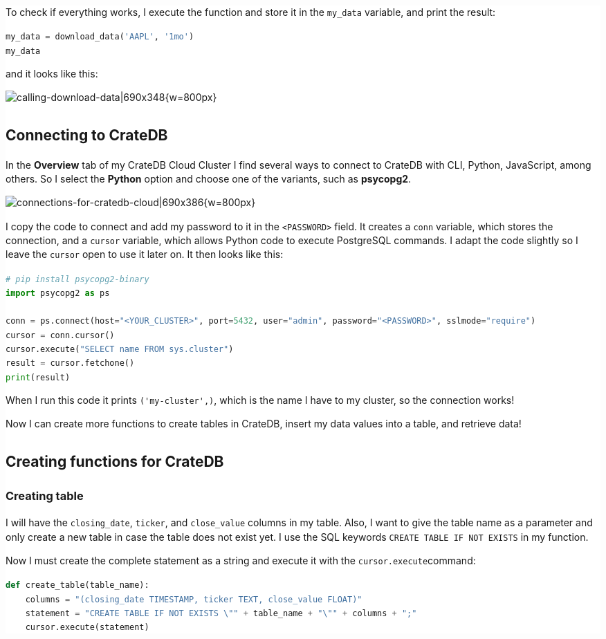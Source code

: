 To check if everything works, I execute the function and store it in the `my_data` variable, and print the result:

```python
my_data = download_data('AAPL', '1mo')
my_data
```
and it looks like this:

![calling-download-data|690x348](https://us1.discourse-cdn.com/flex020/uploads/crate/original/1X/6174430a9bd94b8956e2ba012267ca67a335d53b.png){w=800px}


## Connecting to CrateDB

In the **Overview** tab of my CrateDB Cloud Cluster I find several ways to connect to CrateDB with CLI, Python, JavaScript, among others. So I select the **Python** option and choose one of the variants, such as **psycopg2**.

![connections-for-cratedb-cloud|690x386](https://us1.discourse-cdn.com/flex020/uploads/crate/original/1X/2891e21d7ad9cd34eed068153285530badb0dc66.png){w=800px}

I copy the code to connect and add my password to it in the `<PASSWORD>` field. It creates a `conn` variable, which stores the connection, and a `cursor` variable, which allows Python code to execute PostgreSQL commands. I adapt the code slightly so I leave the `cursor` open to use it later on. It then looks like this:
```python
# pip install psycopg2-binary
import psycopg2 as ps

conn = ps.connect(host="<YOUR_CLUSTER>", port=5432, user="admin", password="<PASSWORD>", sslmode="require")
cursor = conn.cursor()
cursor.execute("SELECT name FROM sys.cluster")
result = cursor.fetchone()
print(result)
```
When I run this code it prints `('my-cluster',)`, which is the name I have to my cluster, so the connection works!

Now I can create more functions to create tables in CrateDB, insert my data values into a table, and retrieve data!

## Creating functions for CrateDB

### Creating table

I will have the `closing_date`, `ticker`, and `close_value` columns in my table. Also, I want to give the table name as a parameter and only create a new table in case the table does not exist yet. I use the SQL keywords `CREATE TABLE IF NOT EXISTS` in my function.

Now I must create the complete statement as a string and execute it with the `cursor.execute`command:

```python
def create_table(table_name):
    columns = "(closing_date TIMESTAMP, ticker TEXT, close_value FLOAT)"
    statement = "CREATE TABLE IF NOT EXISTS \"" + table_name + "\"" + columns + ";"
    cursor.execute(statement)
```
